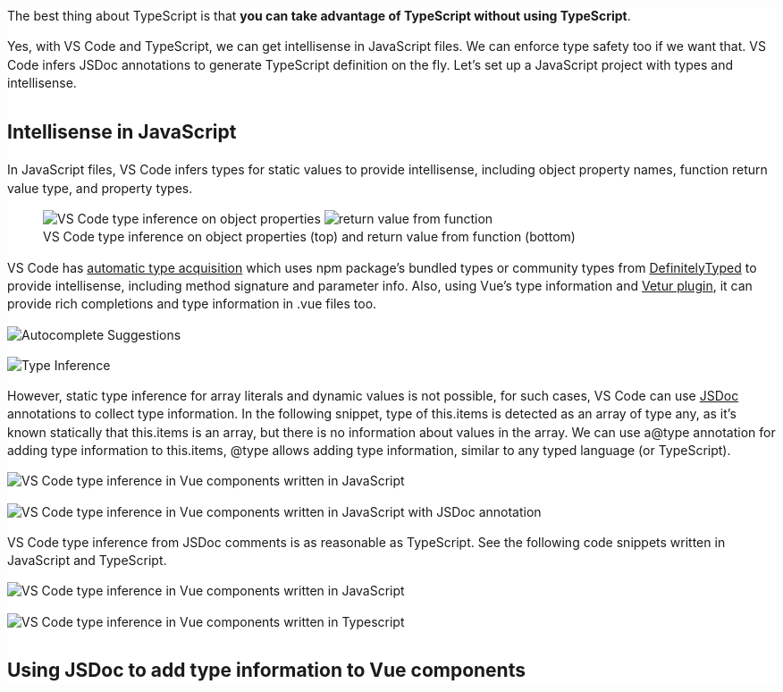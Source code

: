 The best thing about TypeScript is that **you can take advantage of TypeScript without using TypeScript**.

Yes, with VS Code and TypeScript, we can get intellisense in JavaScript files. We can enforce type safety too if we want that. VS Code infers JSDoc annotations to generate TypeScript definition on the fly. Let’s set up a JavaScript project with types and intellisense.

## Intellisense in JavaScript

In JavaScript files, VS Code infers types for static values to provide intellisense, including object property names, function return value type, and property types.

<figure data-type="image" large>
  <div stack column>
    <img src="//cdn-images-1.medium.com/max/2032/1*ZU2_ks9VEjE2tlXOXqvC4g.png" alt="VS Code type inference on object properties">
    <img src="//cdn-images-1.medium.com/max/2000/1*LYCLdgUn6Lpbaum46Udz-A.png" alt="return value from function">
  </div>

  <figcaption>VS Code type inference on object properties (top) and return value from function (bottom)</figcaption>
</figure>

VS Code has [automatic type acquisition](https://code.visualstudio.com/docs/languages/javascript#_automatic-type-acquisition) which uses npm package’s bundled types or community types from [DefinitelyTyped](https://github.com/DefinitelyTyped/DefinitelyTyped) to provide intellisense, including method signature and parameter info. Also, using Vue’s type information and [Vetur plugin](https://marketplace.visualstudio.com/items?itemName=octref.vetur), it can provide rich completions and type information in .vue files too.

![Autocomplete Suggestions](https://cdn-images-1.medium.com/max/2860/1*xmS2QCLzZOOgGYYA0yNYqA.png)

![Type Inference](https://cdn-images-1.medium.com/max/2000/1*XR9jiqkDDE1xGRG24d9djw.png)

However, static type inference for array literals and dynamic values is not possible, for such cases, VS Code can use [JSDoc](http://usejsdoc.org) annotations to collect type information. In the following snippet, type of this.items is detected as an array of type any, as it’s known statically that this.items is an array, but there is no information about values in the array. We can use a@type annotation for adding type information to this.items, @type allows adding type information, similar to any typed language (or TypeScript).

![VS Code type inference in Vue components written in JavaScript](https://cdn-images-1.medium.com/max/2000/1*U9tfB6m3drWY0gJiiHjrVg.png)

![VS Code type inference in Vue components written in JavaScript with JSDoc annotation](https://cdn-images-1.medium.com/max/2000/1*6LcyKqSSm5R8WSMVJHkoIw.png)

VS Code type inference from JSDoc comments is as reasonable as TypeScript. See the following code snippets written in JavaScript and TypeScript.

![VS Code type inference in Vue components written in JavaScript](https://cdn-images-1.medium.com/max/2000/1*GWaM5Trrh3YR23D2iJDOQg.png)

![VS Code type inference in Vue components written in Typescript](https://cdn-images-1.medium.com/max/2000/1*sNhG-lwGgU8tjAfdG5QuXQ.png)

## Using JSDoc to add type information to Vue components
